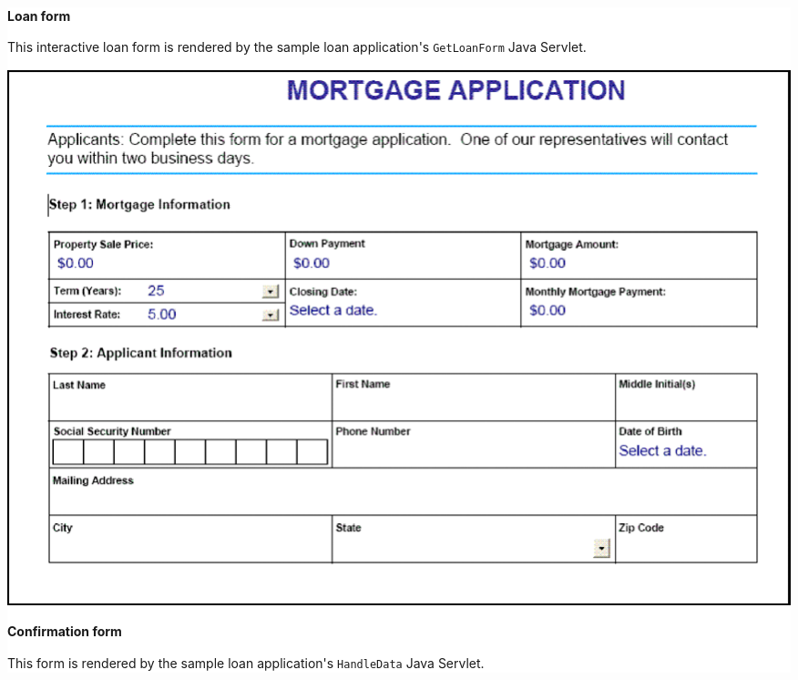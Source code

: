   </tr>
 </tbody>
</table>

**Loan form**

This interactive loan form is rendered by the sample loan application's `GetLoanForm` Java Servlet.

![ri_ri_loanform](assets/ri_ri_loanform.png)

**Confirmation form**

This form is rendered by the sample loan application's `HandleData` Java Servlet.
